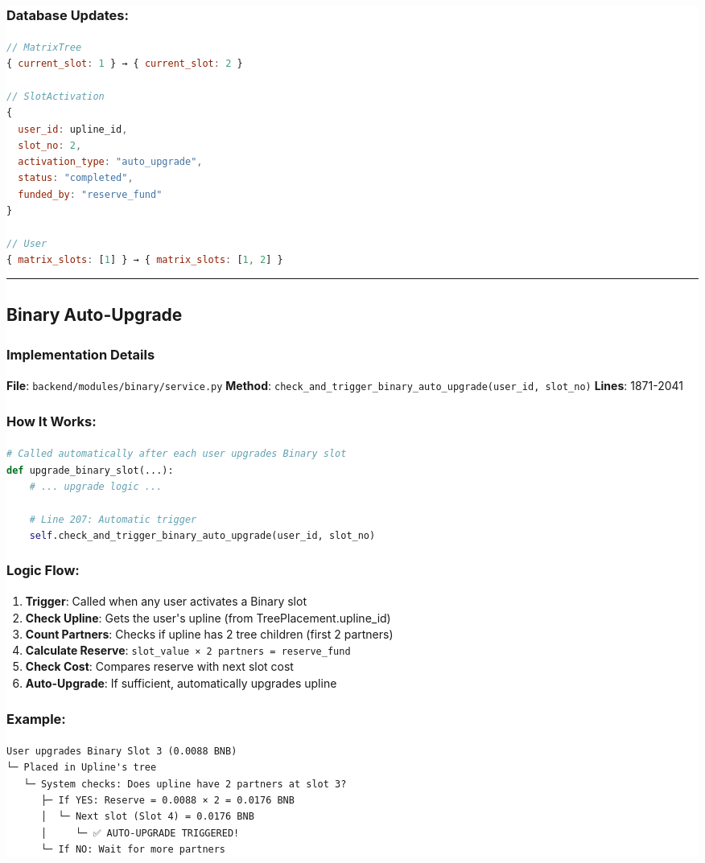 ### Database Updates:

```javascript
// MatrixTree
{ current_slot: 1 } → { current_slot: 2 }

// SlotActivation
{
  user_id: upline_id,
  slot_no: 2,
  activation_type: "auto_upgrade",
  status: "completed",
  funded_by: "reserve_fund"
}

// User
{ matrix_slots: [1] } → { matrix_slots: [1, 2] }
```

---

## Binary Auto-Upgrade

### Implementation Details

**File**: `backend/modules/binary/service.py`
**Method**: `check_and_trigger_binary_auto_upgrade(user_id, slot_no)`
**Lines**: 1871-2041

### How It Works:

```python
# Called automatically after each user upgrades Binary slot
def upgrade_binary_slot(...):
    # ... upgrade logic ...
    
    # Line 207: Automatic trigger
    self.check_and_trigger_binary_auto_upgrade(user_id, slot_no)
```

### Logic Flow:

1. **Trigger**: Called when any user activates a Binary slot
2. **Check Upline**: Gets the user's upline (from TreePlacement.upline_id)
3. **Count Partners**: Checks if upline has 2 tree children (first 2 partners)
4. **Calculate Reserve**: `slot_value × 2 partners = reserve_fund`
5. **Check Cost**: Compares reserve with next slot cost
6. **Auto-Upgrade**: If sufficient, automatically upgrades upline

### Example:

```
User upgrades Binary Slot 3 (0.0088 BNB)
└─ Placed in Upline's tree
   └─ System checks: Does upline have 2 partners at slot 3?
      ├─ If YES: Reserve = 0.0088 × 2 = 0.0176 BNB
      │  └─ Next slot (Slot 4) = 0.0176 BNB
      │     └─ ✅ AUTO-UPGRADE TRIGGERED!
      └─ If NO: Wait for more partners
```
